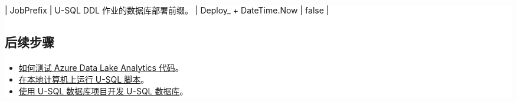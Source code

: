 | JobPrefix | U-SQL DDL 作业的数据库部署前缀。 | Deploy_ + DateTime.Now | false |

## <a name="next-steps"></a>后续步骤

- [如何测试 Azure Data Lake Analytics 代码](data-lake-analytics-cicd-test.md)。
- [在本地计算机上运行 U-SQL 脚本](data-lake-analytics-data-lake-tools-local-run.md)。
- [使用 U-SQL 数据库项目开发 U-SQL 数据库](data-lake-analytics-data-lake-tools-develop-usql-database.md)。
